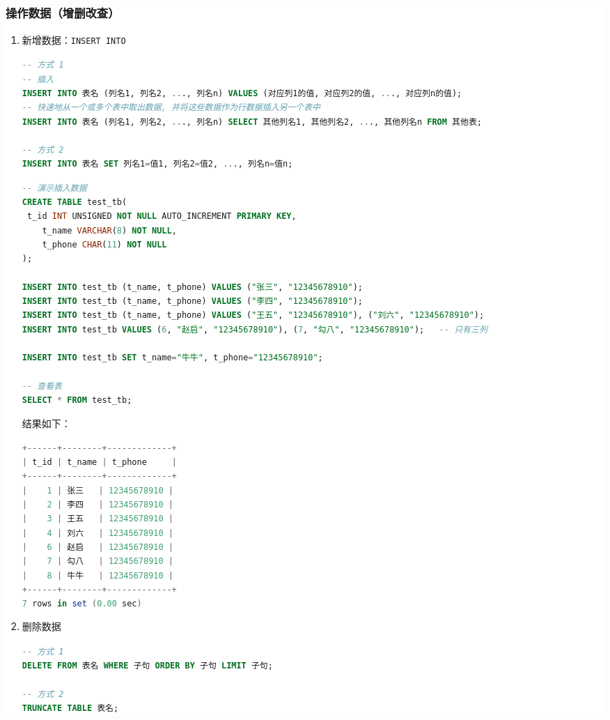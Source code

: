 ### 操作数据（增删改查）

1. 新增数据：`INSERT INTO`

   ```sql
   -- 方式 1
   -- 插入
   INSERT INTO 表名 (列名1, 列名2, ..., 列名n) VALUES (对应列1的值, 对应列2的值, ..., 对应列n的值);
   -- 快速地从一个或多个表中取出数据, 并将这些数据作为行数据插入另一个表中
   INSERT INTO 表名 (列名1, 列名2, ..., 列名n) SELECT 其他列名1, 其他列名2, ..., 其他列名n FROM 其他表;
   
   -- 方式 2
   INSERT INTO 表名 SET 列名1=值1, 列名2=值2, ..., 列名n=值n;
   ```

   ```sql
   -- 演示插入数据
   CREATE TABLE test_tb(
   	t_id INT UNSIGNED NOT NULL AUTO_INCREMENT PRIMARY KEY,
       t_name VARCHAR(8) NOT NULL,
       t_phone CHAR(11) NOT NULL
   );
   
   INSERT INTO test_tb (t_name, t_phone) VALUES ("张三", "12345678910");
   INSERT INTO test_tb (t_name, t_phone) VALUES ("李四", "12345678910");
   INSERT INTO test_tb (t_name, t_phone) VALUES ("王五", "12345678910"), ("刘六", "12345678910");
   INSERT INTO test_tb VALUES (6, "赵启", "12345678910"), (7, "勾八", "12345678910");	-- 只有三列
   
   INSERT INTO test_tb SET t_name="牛牛", t_phone="12345678910";
   
   -- 查看表
   SELECT * FROM test_tb;
   ```

   结果如下：

   ```powershell
   +------+--------+-------------+
   | t_id | t_name | t_phone     |
   +------+--------+-------------+
   |    1 | 张三   | 12345678910 |
   |    2 | 李四   | 12345678910 |
   |    3 | 王五   | 12345678910 |
   |    4 | 刘六   | 12345678910 |
   |    6 | 赵启   | 12345678910 |
   |    7 | 勾八   | 12345678910 |
   |    8 | 牛牛   | 12345678910 |
   +------+--------+-------------+
   7 rows in set (0.00 sec)
   ```

2. 删除数据

   ```sql
   -- 方式 1
   DELETE FROM 表名 WHERE 子句 ORDER BY 子句 LIMIT 子句;
   
   -- 方式 2
   TRUNCATE TABLE 表名;
   ```
